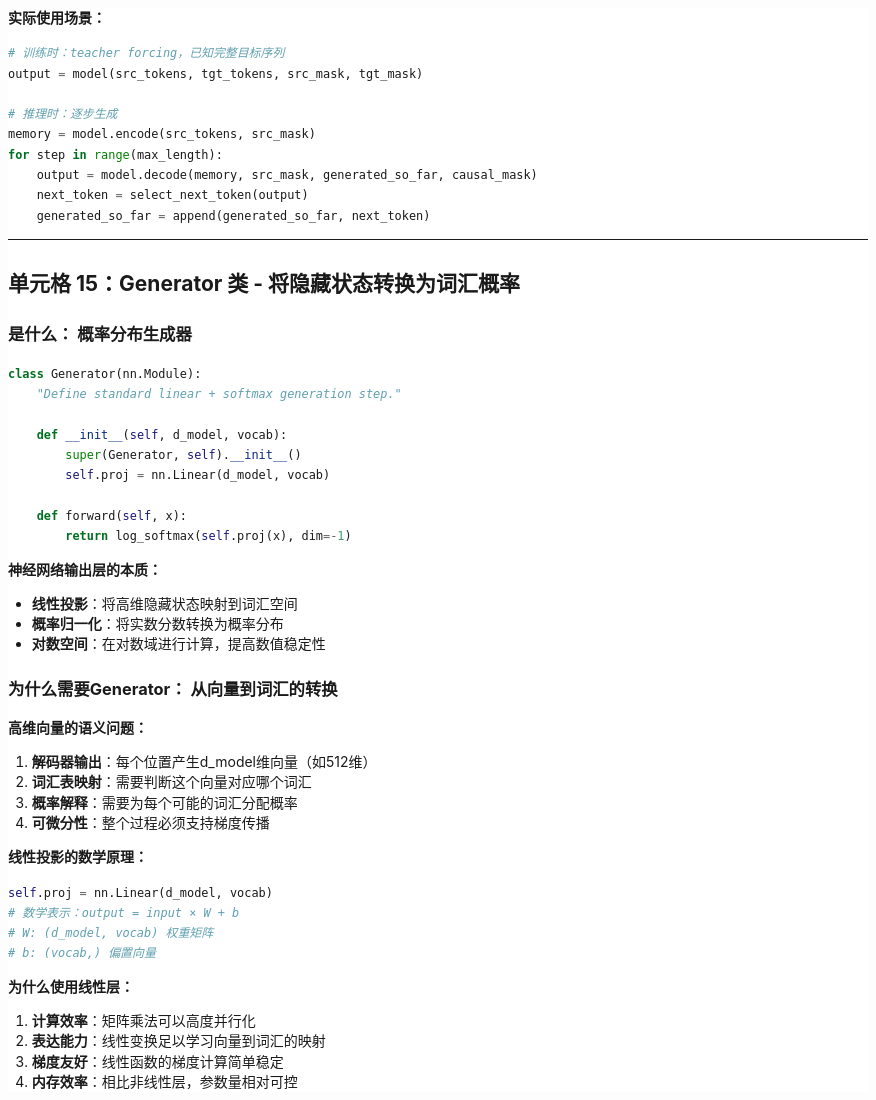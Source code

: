 **实际使用场景：**
```python
# 训练时：teacher forcing，已知完整目标序列
output = model(src_tokens, tgt_tokens, src_mask, tgt_mask)

# 推理时：逐步生成
memory = model.encode(src_tokens, src_mask)
for step in range(max_length):
    output = model.decode(memory, src_mask, generated_so_far, causal_mask)
    next_token = select_next_token(output)
    generated_so_far = append(generated_so_far, next_token)
```

---

## 单元格 15：Generator 类 - 将隐藏状态转换为词汇概率

### **是什么：** 概率分布生成器

```python
class Generator(nn.Module):
    "Define standard linear + softmax generation step."

    def __init__(self, d_model, vocab):
        super(Generator, self).__init__()
        self.proj = nn.Linear(d_model, vocab)

    def forward(self, x):
        return log_softmax(self.proj(x), dim=-1)
```

**神经网络输出层的本质：**
- **线性投影**：将高维隐藏状态映射到词汇空间
- **概率归一化**：将实数分数转换为概率分布
- **对数空间**：在对数域进行计算，提高数值稳定性

### **为什么需要Generator：** 从向量到词汇的转换

**高维向量的语义问题：**
1. **解码器输出**：每个位置产生d_model维向量（如512维）
2. **词汇表映射**：需要判断这个向量对应哪个词汇
3. **概率解释**：需要为每个可能的词汇分配概率
4. **可微分性**：整个过程必须支持梯度传播

**线性投影的数学原理：**
```python
self.proj = nn.Linear(d_model, vocab)
# 数学表示：output = input × W + b
# W: (d_model, vocab) 权重矩阵
# b: (vocab,) 偏置向量
```

**为什么使用线性层：**
1. **计算效率**：矩阵乘法可以高度并行化
2. **表达能力**：线性变换足以学习向量到词汇的映射
3. **梯度友好**：线性函数的梯度计算简单稳定
4. **内存效率**：相比非线性层，参数量相对可控
